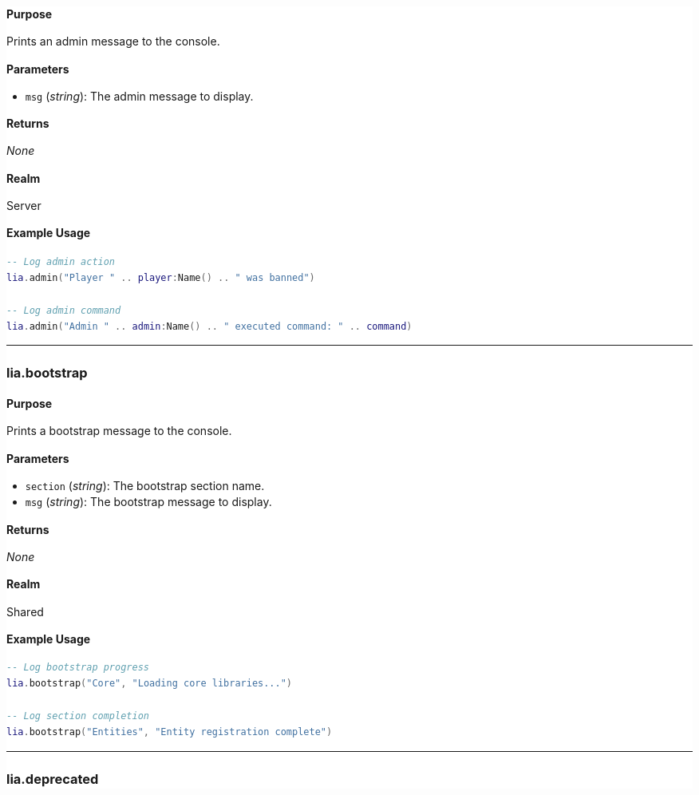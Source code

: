 **Purpose**

Prints an admin message to the console.

**Parameters**

* `msg` (*string*): The admin message to display.

**Returns**

*None*

**Realm**

Server

**Example Usage**

```lua
-- Log admin action
lia.admin("Player " .. player:Name() .. " was banned")

-- Log admin command
lia.admin("Admin " .. admin:Name() .. " executed command: " .. command)
```

---

### lia.bootstrap

**Purpose**

Prints a bootstrap message to the console.

**Parameters**

* `section` (*string*): The bootstrap section name.
* `msg` (*string*): The bootstrap message to display.

**Returns**

*None*

**Realm**

Shared

**Example Usage**

```lua
-- Log bootstrap progress
lia.bootstrap("Core", "Loading core libraries...")

-- Log section completion
lia.bootstrap("Entities", "Entity registration complete")
```

---

### lia.deprecated

